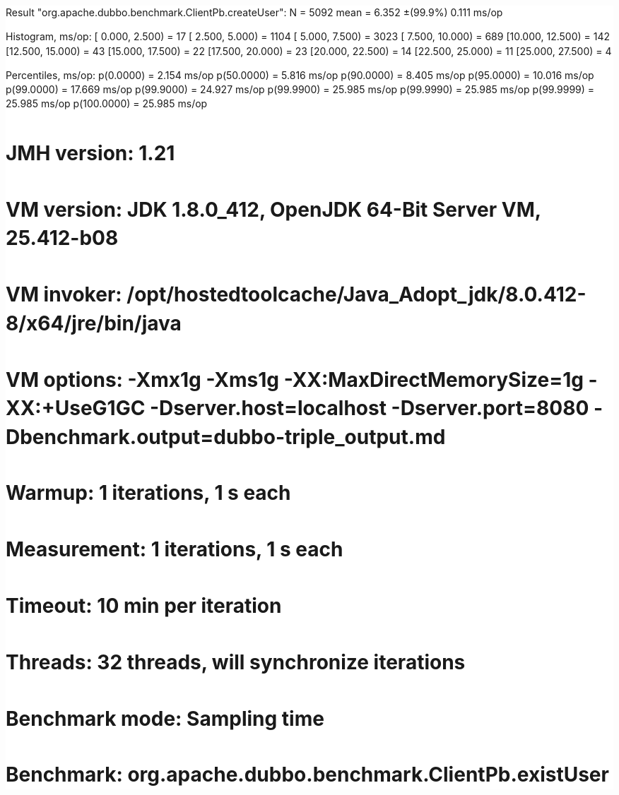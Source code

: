 

Result "org.apache.dubbo.benchmark.ClientPb.createUser":
  N = 5092
  mean =      6.352 ±(99.9%) 0.111 ms/op

  Histogram, ms/op:
    [ 0.000,  2.500) = 17 
    [ 2.500,  5.000) = 1104 
    [ 5.000,  7.500) = 3023 
    [ 7.500, 10.000) = 689 
    [10.000, 12.500) = 142 
    [12.500, 15.000) = 43 
    [15.000, 17.500) = 22 
    [17.500, 20.000) = 23 
    [20.000, 22.500) = 14 
    [22.500, 25.000) = 11 
    [25.000, 27.500) = 4 

  Percentiles, ms/op:
      p(0.0000) =      2.154 ms/op
     p(50.0000) =      5.816 ms/op
     p(90.0000) =      8.405 ms/op
     p(95.0000) =     10.016 ms/op
     p(99.0000) =     17.669 ms/op
     p(99.9000) =     24.927 ms/op
     p(99.9900) =     25.985 ms/op
     p(99.9990) =     25.985 ms/op
     p(99.9999) =     25.985 ms/op
    p(100.0000) =     25.985 ms/op


# JMH version: 1.21
# VM version: JDK 1.8.0_412, OpenJDK 64-Bit Server VM, 25.412-b08
# VM invoker: /opt/hostedtoolcache/Java_Adopt_jdk/8.0.412-8/x64/jre/bin/java
# VM options: -Xmx1g -Xms1g -XX:MaxDirectMemorySize=1g -XX:+UseG1GC -Dserver.host=localhost -Dserver.port=8080 -Dbenchmark.output=dubbo-triple_output.md
# Warmup: 1 iterations, 1 s each
# Measurement: 1 iterations, 1 s each
# Timeout: 10 min per iteration
# Threads: 32 threads, will synchronize iterations
# Benchmark mode: Sampling time
# Benchmark: org.apache.dubbo.benchmark.ClientPb.existUser
